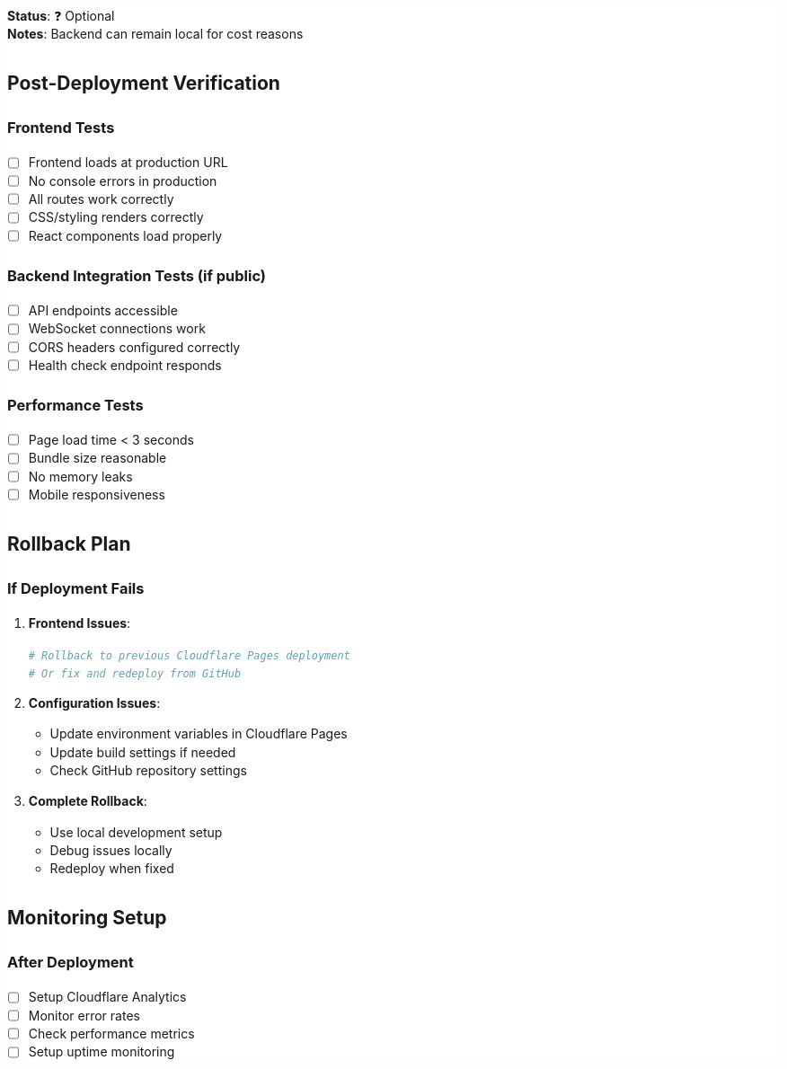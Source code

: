 **Status**: ❓ Optional  
**Notes**: Backend can remain local for cost reasons

## Post-Deployment Verification

### Frontend Tests
- [ ] Frontend loads at production URL
- [ ] No console errors in production
- [ ] All routes work correctly
- [ ] CSS/styling renders correctly
- [ ] React components load properly

### Backend Integration Tests (if public)
- [ ] API endpoints accessible
- [ ] WebSocket connections work
- [ ] CORS headers configured correctly
- [ ] Health check endpoint responds

### Performance Tests
- [ ] Page load time < 3 seconds
- [ ] Bundle size reasonable
- [ ] No memory leaks
- [ ] Mobile responsiveness

## Rollback Plan

### If Deployment Fails
1. **Frontend Issues**:
   ```powershell
   # Rollback to previous Cloudflare Pages deployment
   # Or fix and redeploy from GitHub
   ```

2. **Configuration Issues**:
   - Update environment variables in Cloudflare Pages
   - Update build settings if needed
   - Check GitHub repository settings

3. **Complete Rollback**:
   - Use local development setup
   - Debug issues locally
   - Redeploy when fixed

## Monitoring Setup

### After Deployment
- [ ] Setup Cloudflare Analytics
- [ ] Monitor error rates
- [ ] Check performance metrics
- [ ] Setup uptime monitoring
